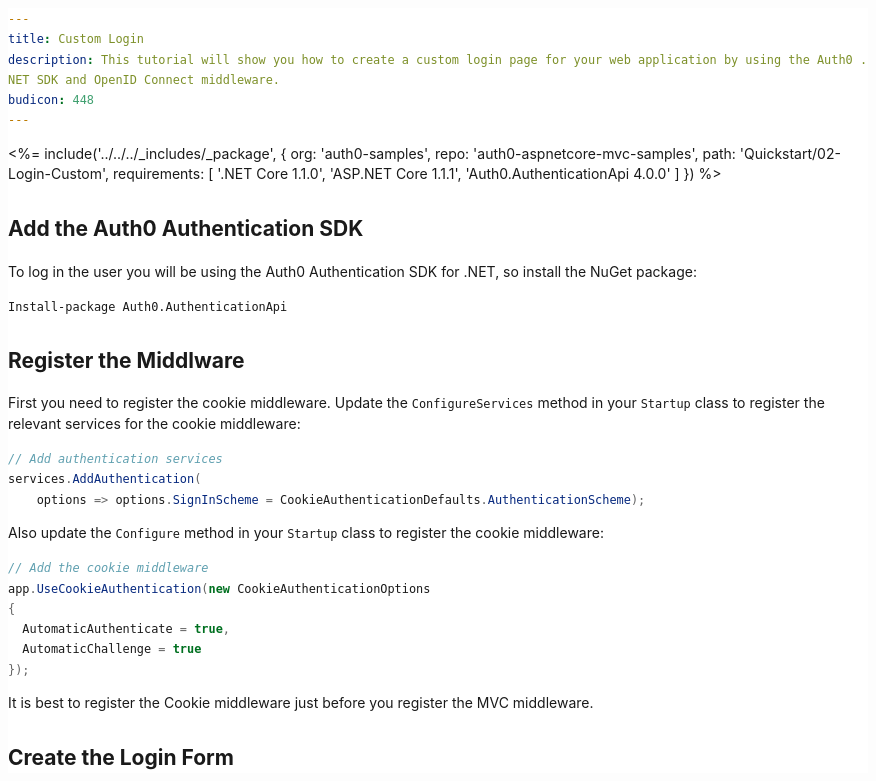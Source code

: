 ```yaml
---
title: Custom Login
description: This tutorial will show you how to create a custom login page for your web application by using the Auth0 .NET SDK and OpenID Connect middleware.
budicon: 448
---
```


<%= include('../../../_includes/_package', {
  org: 'auth0-samples',
  repo: 'auth0-aspnetcore-mvc-samples',
  path: 'Quickstart/02-Login-Custom',
  requirements: [
    '.NET Core 1.1.0',
    'ASP.NET Core 1.1.1',
    'Auth0.AuthenticationApi 4.0.0'
  ]
}) %>


## Add the Auth0 Authentication SDK

To log in the user you will be using the Auth0 Authentication SDK for .NET, so install the NuGet package:

```text
Install-package Auth0.AuthenticationApi
```

## Register the Middlware

First you need to register the cookie middleware. Update the `ConfigureServices` method in your `Startup` class to register the relevant services for the cookie middleware:

```csharp
// Add authentication services
services.AddAuthentication(
    options => options.SignInScheme = CookieAuthenticationDefaults.AuthenticationScheme);
```

Also update the `Configure` method in your `Startup` class to register the cookie middleware:

```csharp
// Add the cookie middleware
app.UseCookieAuthentication(new CookieAuthenticationOptions
{
  AutomaticAuthenticate = true,
  AutomaticChallenge = true
});
```

It is best to register the Cookie middleware just before you register the MVC middleware.

## Create the Login Form
